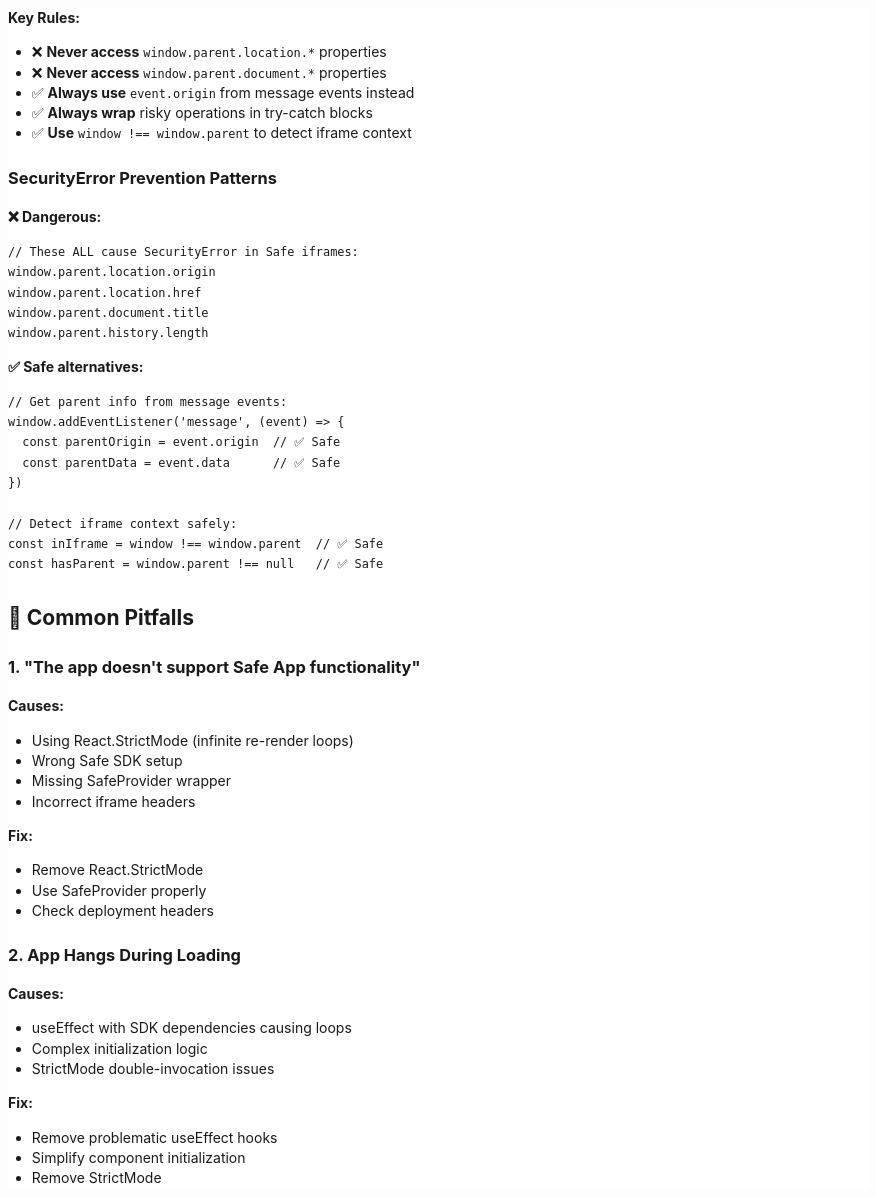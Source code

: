 **Key Rules:**
- ❌ **Never access** `window.parent.location.*` properties
- ❌ **Never access** `window.parent.document.*` properties  
- ✅ **Always use** `event.origin` from message events instead
- ✅ **Always wrap** risky operations in try-catch blocks
- ✅ **Use** `window !== window.parent` to detect iframe context

### SecurityError Prevention Patterns

**❌ Dangerous:**
```tsx
// These ALL cause SecurityError in Safe iframes:
window.parent.location.origin
window.parent.location.href
window.parent.document.title
window.parent.history.length
```

**✅ Safe alternatives:**
```tsx
// Get parent info from message events:
window.addEventListener('message', (event) => {
  const parentOrigin = event.origin  // ✅ Safe
  const parentData = event.data      // ✅ Safe
})

// Detect iframe context safely:
const inIframe = window !== window.parent  // ✅ Safe
const hasParent = window.parent !== null   // ✅ Safe
```

## 🚨 Common Pitfalls

### 1. "The app doesn't support Safe App functionality"
**Causes:**
- Using React.StrictMode (infinite re-render loops)
- Wrong Safe SDK setup
- Missing SafeProvider wrapper
- Incorrect iframe headers

**Fix:**
- Remove React.StrictMode
- Use SafeProvider properly
- Check deployment headers

### 2. App Hangs During Loading
**Causes:**
- useEffect with SDK dependencies causing loops
- Complex initialization logic
- StrictMode double-invocation issues

**Fix:**
- Remove problematic useEffect hooks
- Simplify component initialization
- Remove StrictMode
